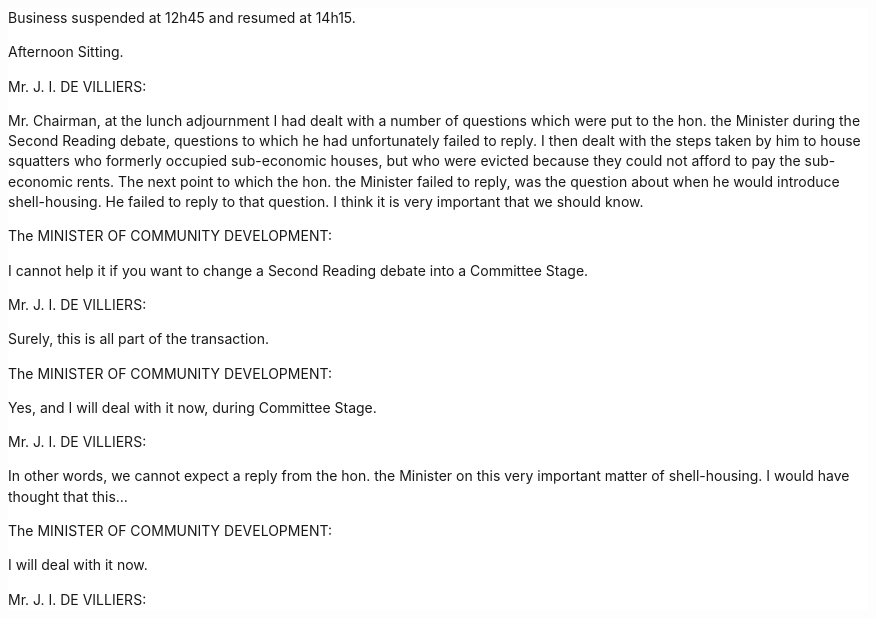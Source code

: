 <p>Business suspended at 12h45 and resumed at 14h15.</p>

<p>Afternoon Sitting.</p>

</speech>

<speech by="#de_villiers">

<from>Mr. <person refersTo="hansard_za">J. I. DE VILLIERS</person>:</from>

<p>Mr. Chairman, at the lunch adjournment I had dealt with a <span class="col_6465-6466" refersTo="page_0554"/>number of questions which were put to the hon. the Minister during the Second Reading debate, questions to which he had unfortunately failed to reply. I then dealt with the steps taken by him to house squatters who formerly occupied sub-economic houses, but who were evicted because they could not afford to pay the sub-economic rents. The next point to which the hon. the Minister failed to reply, was the question about when he would introduce shell-housing. He failed to reply to that question. I think it is very important that we should know.</p>

</speech>

<speech by="#minister_of_community_development_">

<from>The <person refersTo="hansard_za">MINISTER OF COMMUNITY DEVELOPMENT</person>:</from>

<p>I cannot help it if you want to change a Second Reading debate into a Committee Stage.</p>

</speech>

<speech by="#de_villiers">

<from>Mr. <person refersTo="hansard_za">J. I. DE VILLIERS</person>:</from>

<p>Surely, this is all part of the transaction.</p>

</speech>

<speech by="#minister_of_community_development">

<from>The <person refersTo="hansard_za">MINISTER OF COMMUNITY DEVELOPMENT</person>:</from>

<p>Yes, and I will deal with it now, during Committee Stage.</p>

</speech>

<speech by="#de_villiers">

<from>Mr. <person refersTo="hansard_za">J. I. DE VILLIERS</person>:</from>

<p>In other words, we cannot expect a reply from the hon. the Minister on this very important matter of shell-housing. I would have thought that this&#x2026;</p>

</speech>

<speech by="#minister_of_community_development">

<from>The <person refersTo="hansard_za">MINISTER OF COMMUNITY DEVELOPMENT</person>:</from>

<p>I will deal with it now.</p>

</speech>

<speech by="#de_villiers">

<from>Mr. <person refersTo="hansard_za">J. I. DE VILLIERS</person>:</from>
